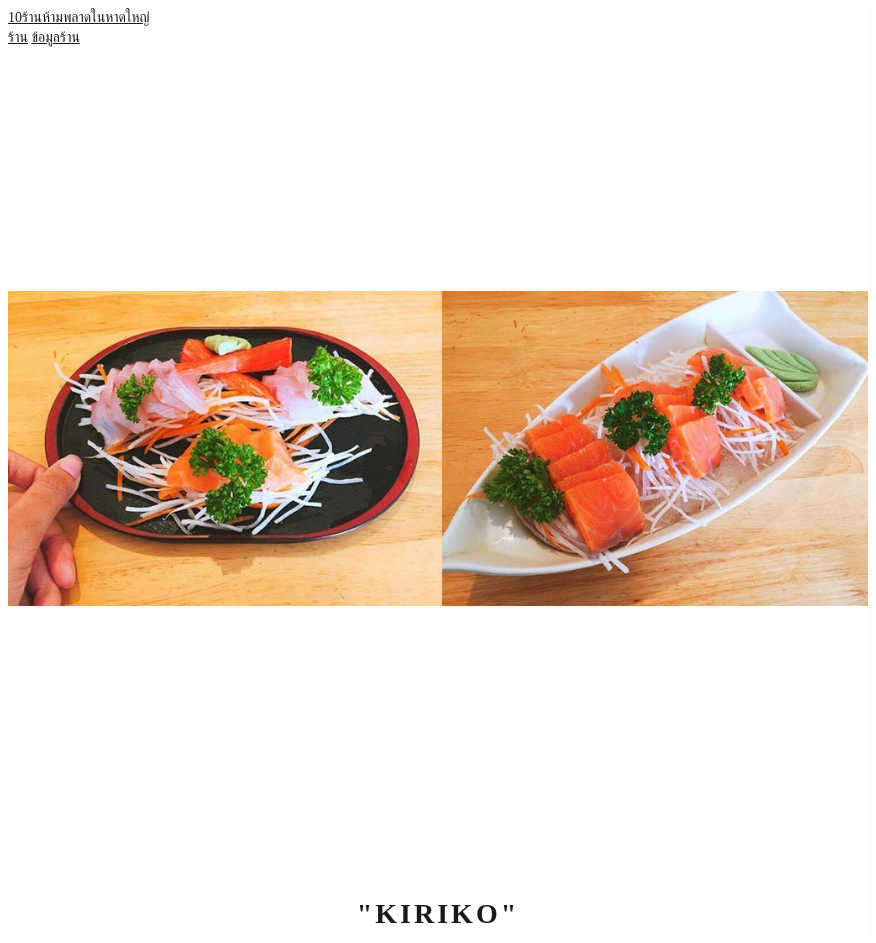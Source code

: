 <html>
<title>KIRIKO</title>
<meta charset="UTF-8">
<meta name="viewport" content="width=device-width, initial-scale=1">
<link rel="stylesheet" href="https://www.w3schools.com/w3css/4/w3.css">
<style>
body {font-family: "Times New Roman", Georgia, Serif;}
h1,h2,h3,h4,h5,h6 {
    font-family: "Playfair Display";
    letter-spacing: 3px;
}
</style>

<div class="w3-top" style="max-width:980px;min-width:200px letter-spacing:3px;" >
  <div class="w3-bar w3-white w3-padding w3-card-2 ">
   <a href="https://golfmanaza.github.io/10yummyfoodinHDY/" target="_blank" class="w3-card-4 w3-xxlarge  w3-hover-text-green">10ร้านห้ามพลาดในหาดใหญ่</a>
<div class="w3-right">
      <a href="#about" class="w3-bar-item w3-display-container w3-content w3-wide w3-button w3-card-4 w3-border w3-hover-orange">ร้าน</a>
      <a href="#menu" class="w3-display-container w3-content w3-wide w3-bar-item w3-button w3-card-4 w3-border w3-hover-green">ข้อมูลร้าน</a>
	
  </div>
</div>
</div>

<header class="w3-display-container w3-content w3-wide" style="max-width:1600px;min-width:500px" id="home">
  <img class="w3-image" src="kirikohead.jpg"  alt="kiriko" width="1600" height="800">
  <div class="w3-display-middle w3-padding-large w3-black">
    <h1 class="w3-xxxlarge w3-animate-left w3-card-4">"KIRIKO" </h1>
  </div>
</header>


<div class="w3-content" style="max-width:1100px">
